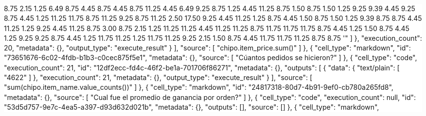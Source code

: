 8.75 2.15 1.25 6.49 8.75 4.45 8.75 4.45 8.75 11.25 4.45 6.49 9.25 8.75 1.25 4.45 11.25 8.75 1.50 8.75 1.50 1.25 9.25 9.39 4.45 9.25 8.75 4.45 1.25 11.25 11.75 8.75 11.25 9.25 8.75 11.25 2.50 17.50 9.25 4.45 11.25 1.25 8.75 4.45 1.50 8.75 1.50 1.25 9.39 8.75 8.75 4.45 11.25 1.25 9.25 4.45 11.25 8.75 3.00 8.75 2.15 1.25 11.25 11.25 4.45 11.25 11.25 8.75 11.75 11.75 11.75 8.75 4.45 1.25 1.50 8.75 4.45 1.25 9.25 9.25 8.75 4.45 1.25 11.75 11.25 1.25 11.75 11.25 9.25 2.15 1.50 8.75 4.45 11.75 11.75 11.25 8.75 8.75 '"
      ]
     },
     "execution_count": 20,
     "metadata": {},
     "output_type": "execute_result"
    }
   ],
   "source": [
    "chipo.item_price.sum()"
   ]
  },
  {
   "cell_type": "markdown",
   "id": "73651676-6c02-4fdb-b1b3-c0cec875f5e1",
   "metadata": {},
   "source": [
    "Cúantos pedidos se hicieron?"
   ]
  },
  {
   "cell_type": "code",
   "execution_count": 21,
   "id": "12df2ecc-fd4c-46f2-be1a-701706f86271",
   "metadata": {},
   "outputs": [
    {
     "data": {
      "text/plain": [
       "4622"
      ]
     },
     "execution_count": 21,
     "metadata": {},
     "output_type": "execute_result"
    }
   ],
   "source": [
    "sum(chipo.item_name.value_counts())"
   ]
  },
  {
   "cell_type": "markdown",
   "id": "24817318-80d7-4b91-9ef0-cb780a265fd8",
   "metadata": {},
   "source": [
    "Cual fue el promedio de ganancia por orden?"
   ]
  },
  {
   "cell_type": "code",
   "execution_count": null,
   "id": "53d5d757-9e7c-4ea5-a397-d93d632d021b",
   "metadata": {},
   "outputs": [],
   "source": []
  },
  {
   "cell_type": "markdown",